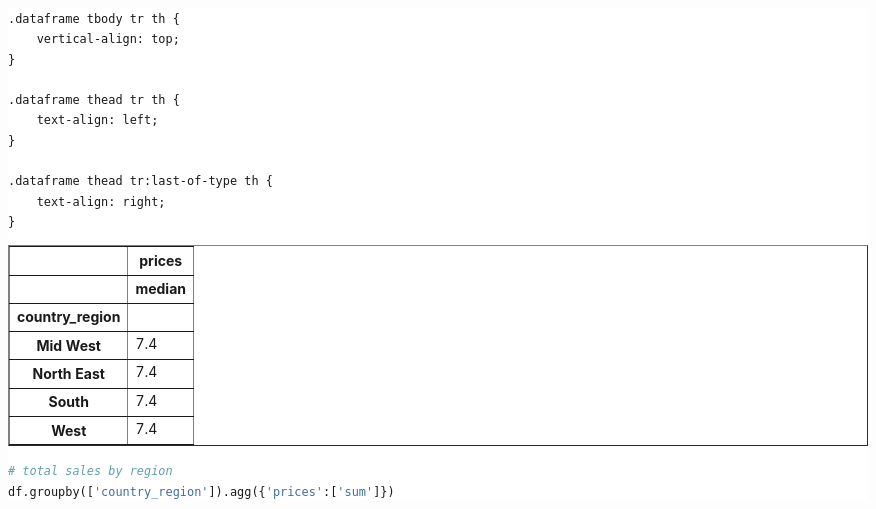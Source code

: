     .dataframe tbody tr th {
        vertical-align: top;
    }

    .dataframe thead tr th {
        text-align: left;
    }

    .dataframe thead tr:last-of-type th {
        text-align: right;
    }
</style>
<table border="1" class="dataframe">
  <thead>
    <tr>
      <th></th>
      <th>prices</th>
    </tr>
    <tr>
      <th></th>
      <th>median</th>
    </tr>
    <tr>
      <th>country_region</th>
      <th></th>
    </tr>
  </thead>
  <tbody>
    <tr>
      <th>Mid West</th>
      <td>7.4</td>
    </tr>
    <tr>
      <th>North East</th>
      <td>7.4</td>
    </tr>
    <tr>
      <th>South</th>
      <td>7.4</td>
    </tr>
    <tr>
      <th>West</th>
      <td>7.4</td>
    </tr>
  </tbody>
</table>
</div>




```python
# total sales by region
df.groupby(['country_region']).agg({'prices':['sum']})
```
